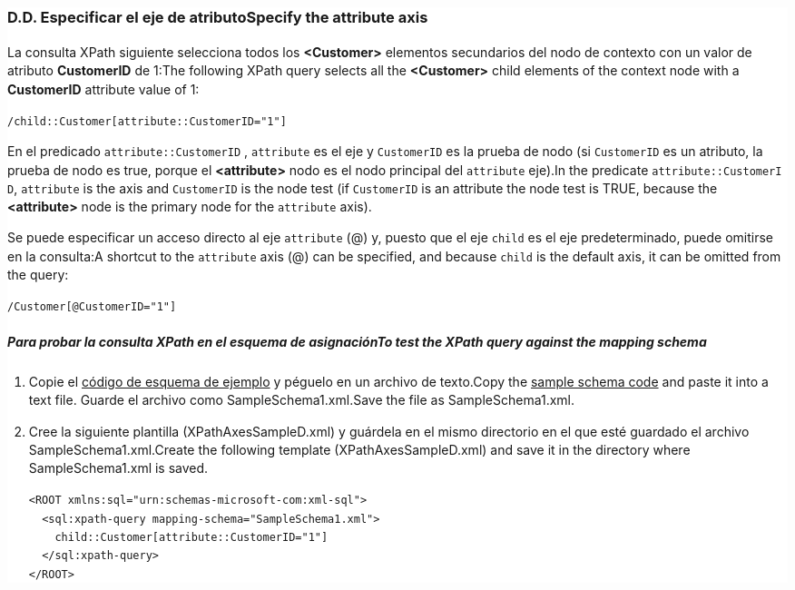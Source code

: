 ### <a name="d-specify-the-attribute-axis"></a><span data-ttu-id="65a98-161">D.</span><span class="sxs-lookup"><span data-stu-id="65a98-161">D.</span></span> <span data-ttu-id="65a98-162">Especificar el eje de atributo</span><span class="sxs-lookup"><span data-stu-id="65a98-162">Specify the attribute axis</span></span>  
 <span data-ttu-id="65a98-163">La consulta XPath siguiente selecciona todos los **\<Customer>** elementos secundarios del nodo de contexto con un valor de atributo **CustomerID** de 1:</span><span class="sxs-lookup"><span data-stu-id="65a98-163">The following XPath query selects all the **\<Customer>** child elements of the context node with a **CustomerID** attribute value of 1:</span></span>  
  
```  
/child::Customer[attribute::CustomerID="1"]  
```  
  
 <span data-ttu-id="65a98-164">En el predicado `attribute::CustomerID` , `attribute` es el eje y `CustomerID` es la prueba de nodo (si `CustomerID` es un atributo, la prueba de nodo es true, porque el **\<attribute>** nodo es el nodo principal del `attribute` eje).</span><span class="sxs-lookup"><span data-stu-id="65a98-164">In the predicate `attribute::CustomerID`, `attribute` is the axis and `CustomerID` is the node test (if `CustomerID` is an attribute the node test is TRUE, because the **\<attribute>** node is the primary node for the `attribute` axis).</span></span>  
  
 <span data-ttu-id="65a98-165">Se puede especificar un acceso directo al eje `attribute` (@) y, puesto que el eje `child` es el eje predeterminado, puede omitirse en la consulta:</span><span class="sxs-lookup"><span data-stu-id="65a98-165">A shortcut to the `attribute` axis (@) can be specified, and because `child` is the default axis, it can be omitted from the query:</span></span>  
  
```  
/Customer[@CustomerID="1"]  
```  
  
##### <a name="to-test-the-xpath-query-against-the-mapping-schema"></a><span data-ttu-id="65a98-166">Para probar la consulta XPath en el esquema de asignación</span><span class="sxs-lookup"><span data-stu-id="65a98-166">To test the XPath query against the mapping schema</span></span>  
  
1.  <span data-ttu-id="65a98-167">Copie el [código de esquema de ejemplo](sample-annotated-xsd-schema-for-xpath-examples-sqlxml-4-0.md) y péguelo en un archivo de texto.</span><span class="sxs-lookup"><span data-stu-id="65a98-167">Copy the [sample schema code](sample-annotated-xsd-schema-for-xpath-examples-sqlxml-4-0.md) and paste it into a text file.</span></span> <span data-ttu-id="65a98-168">Guarde el archivo como SampleSchema1.xml.</span><span class="sxs-lookup"><span data-stu-id="65a98-168">Save the file as SampleSchema1.xml.</span></span>  
  
2.  <span data-ttu-id="65a98-169">Cree la siguiente plantilla (XPathAxesSampleD.xml) y guárdela en el mismo directorio en el que esté guardado el archivo SampleSchema1.xml.</span><span class="sxs-lookup"><span data-stu-id="65a98-169">Create the following template (XPathAxesSampleD.xml) and save it in the directory where SampleSchema1.xml is saved.</span></span>  
  
    ```  
    <ROOT xmlns:sql="urn:schemas-microsoft-com:xml-sql">  
      <sql:xpath-query mapping-schema="SampleSchema1.xml">  
        child::Customer[attribute::CustomerID="1"]  
      </sql:xpath-query>  
    </ROOT>  
    ```  
  